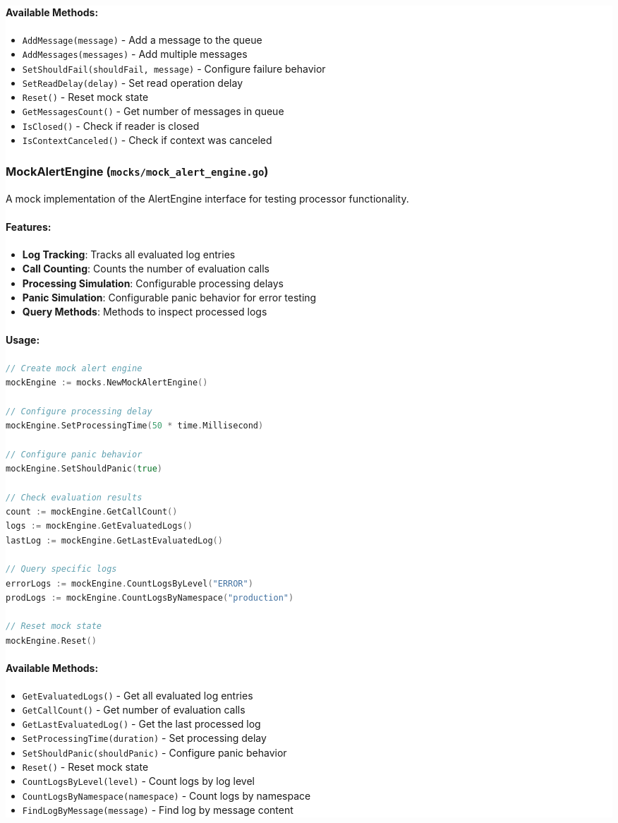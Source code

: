 #### Available Methods:
- `AddMessage(message)` - Add a message to the queue
- `AddMessages(messages)` - Add multiple messages
- `SetShouldFail(shouldFail, message)` - Configure failure behavior
- `SetReadDelay(delay)` - Set read operation delay
- `Reset()` - Reset mock state
- `GetMessagesCount()` - Get number of messages in queue
- `IsClosed()` - Check if reader is closed
- `IsContextCanceled()` - Check if context was canceled

### MockAlertEngine (`mocks/mock_alert_engine.go`)

A mock implementation of the AlertEngine interface for testing processor functionality.

#### Features:
- **Log Tracking**: Tracks all evaluated log entries
- **Call Counting**: Counts the number of evaluation calls
- **Processing Simulation**: Configurable processing delays
- **Panic Simulation**: Configurable panic behavior for error testing
- **Query Methods**: Methods to inspect processed logs

#### Usage:
```go
// Create mock alert engine
mockEngine := mocks.NewMockAlertEngine()

// Configure processing delay
mockEngine.SetProcessingTime(50 * time.Millisecond)

// Configure panic behavior
mockEngine.SetShouldPanic(true)

// Check evaluation results
count := mockEngine.GetCallCount()
logs := mockEngine.GetEvaluatedLogs()
lastLog := mockEngine.GetLastEvaluatedLog()

// Query specific logs
errorLogs := mockEngine.CountLogsByLevel("ERROR")
prodLogs := mockEngine.CountLogsByNamespace("production")

// Reset mock state
mockEngine.Reset()
```

#### Available Methods:
- `GetEvaluatedLogs()` - Get all evaluated log entries
- `GetCallCount()` - Get number of evaluation calls
- `GetLastEvaluatedLog()` - Get the last processed log
- `SetProcessingTime(duration)` - Set processing delay
- `SetShouldPanic(shouldPanic)` - Configure panic behavior
- `Reset()` - Reset mock state
- `CountLogsByLevel(level)` - Count logs by log level
- `CountLogsByNamespace(namespace)` - Count logs by namespace
- `FindLogByMessage(message)` - Find log by message content

